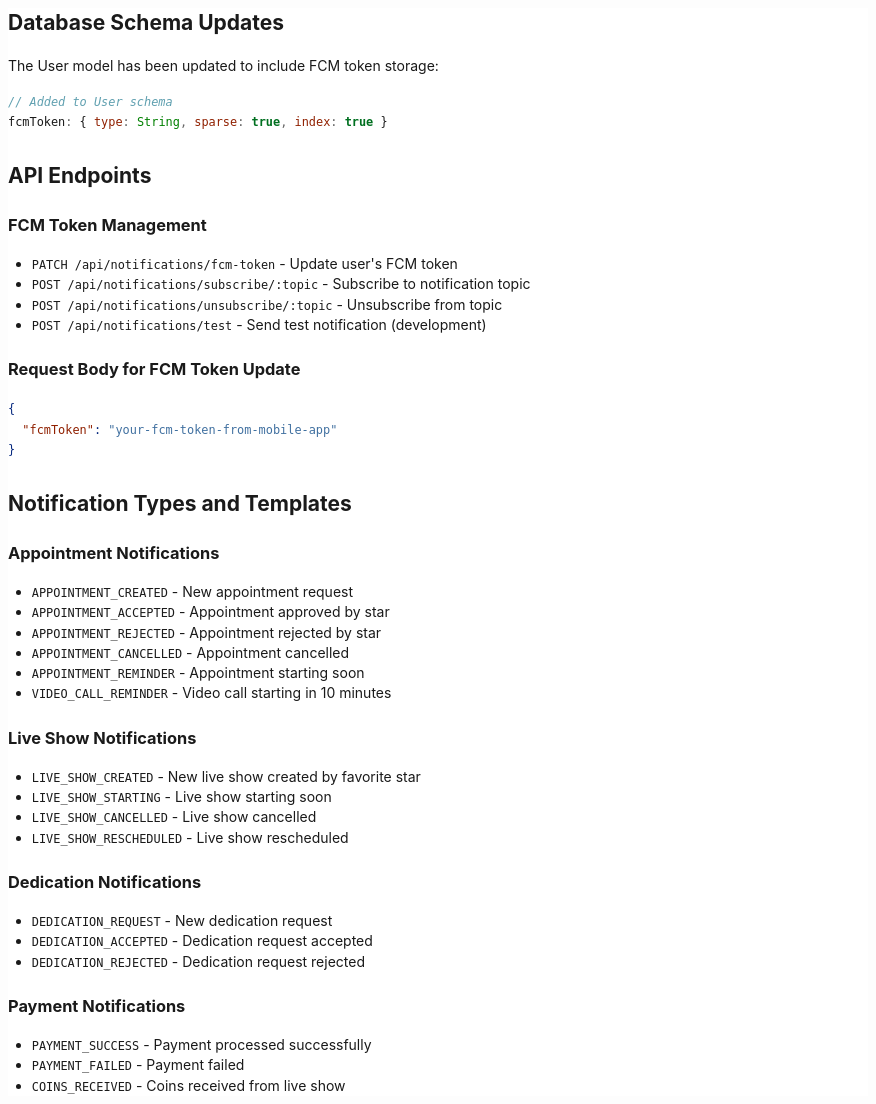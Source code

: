 ## Database Schema Updates

The User model has been updated to include FCM token storage:

```javascript
// Added to User schema
fcmToken: { type: String, sparse: true, index: true }
```

## API Endpoints

### FCM Token Management
- `PATCH /api/notifications/fcm-token` - Update user's FCM token
- `POST /api/notifications/subscribe/:topic` - Subscribe to notification topic
- `POST /api/notifications/unsubscribe/:topic` - Unsubscribe from topic
- `POST /api/notifications/test` - Send test notification (development)

### Request Body for FCM Token Update
```json
{
  "fcmToken": "your-fcm-token-from-mobile-app"
}
```

## Notification Types and Templates

### Appointment Notifications
- `APPOINTMENT_CREATED` - New appointment request
- `APPOINTMENT_ACCEPTED` - Appointment approved by star
- `APPOINTMENT_REJECTED` - Appointment rejected by star
- `APPOINTMENT_CANCELLED` - Appointment cancelled
- `APPOINTMENT_REMINDER` - Appointment starting soon
- `VIDEO_CALL_REMINDER` - Video call starting in 10 minutes

### Live Show Notifications
- `LIVE_SHOW_CREATED` - New live show created by favorite star
- `LIVE_SHOW_STARTING` - Live show starting soon
- `LIVE_SHOW_CANCELLED` - Live show cancelled
- `LIVE_SHOW_RESCHEDULED` - Live show rescheduled

### Dedication Notifications
- `DEDICATION_REQUEST` - New dedication request
- `DEDICATION_ACCEPTED` - Dedication request accepted
- `DEDICATION_REJECTED` - Dedication request rejected

### Payment Notifications
- `PAYMENT_SUCCESS` - Payment processed successfully
- `PAYMENT_FAILED` - Payment failed
- `COINS_RECEIVED` - Coins received from live show
